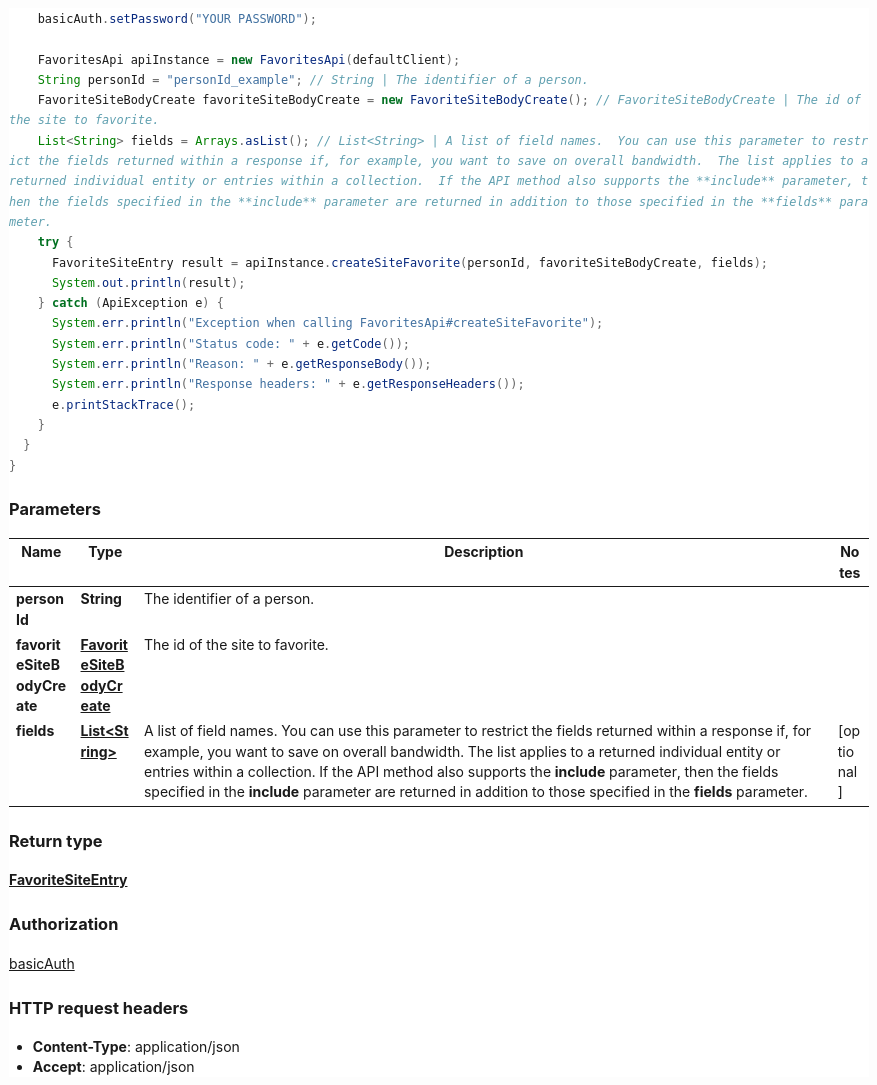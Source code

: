 ```java
    basicAuth.setPassword("YOUR PASSWORD");

    FavoritesApi apiInstance = new FavoritesApi(defaultClient);
    String personId = "personId_example"; // String | The identifier of a person.
    FavoriteSiteBodyCreate favoriteSiteBodyCreate = new FavoriteSiteBodyCreate(); // FavoriteSiteBodyCreate | The id of the site to favorite.
    List<String> fields = Arrays.asList(); // List<String> | A list of field names.  You can use this parameter to restrict the fields returned within a response if, for example, you want to save on overall bandwidth.  The list applies to a returned individual entity or entries within a collection.  If the API method also supports the **include** parameter, then the fields specified in the **include** parameter are returned in addition to those specified in the **fields** parameter. 
    try {
      FavoriteSiteEntry result = apiInstance.createSiteFavorite(personId, favoriteSiteBodyCreate, fields);
      System.out.println(result);
    } catch (ApiException e) {
      System.err.println("Exception when calling FavoritesApi#createSiteFavorite");
      System.err.println("Status code: " + e.getCode());
      System.err.println("Reason: " + e.getResponseBody());
      System.err.println("Response headers: " + e.getResponseHeaders());
      e.printStackTrace();
    }
  }
}
```

### Parameters

Name | Type | Description  | Notes
------------- | ------------- | ------------- | -------------
 **personId** | **String**| The identifier of a person. |
 **favoriteSiteBodyCreate** | [**FavoriteSiteBodyCreate**](FavoriteSiteBodyCreate.md)| The id of the site to favorite. |
 **fields** | [**List&lt;String&gt;**](String.md)| A list of field names.  You can use this parameter to restrict the fields returned within a response if, for example, you want to save on overall bandwidth.  The list applies to a returned individual entity or entries within a collection.  If the API method also supports the **include** parameter, then the fields specified in the **include** parameter are returned in addition to those specified in the **fields** parameter.  | [optional]

### Return type

[**FavoriteSiteEntry**](FavoriteSiteEntry.md)

### Authorization

[basicAuth](../README.md#basicAuth)

### HTTP request headers

 - **Content-Type**: application/json
 - **Accept**: application/json
